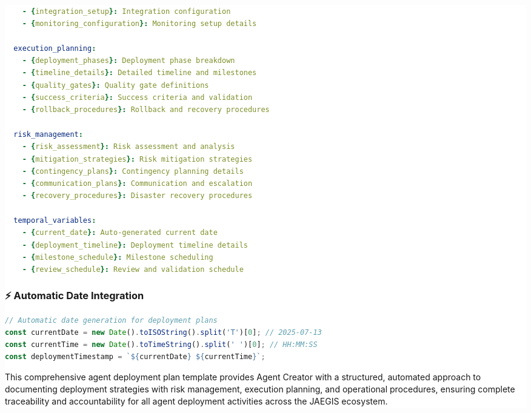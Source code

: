 ```yaml
    - {integration_setup}: Integration configuration
    - {monitoring_configuration}: Monitoring setup details
  
  execution_planning:
    - {deployment_phases}: Deployment phase breakdown
    - {timeline_details}: Detailed timeline and milestones
    - {quality_gates}: Quality gate definitions
    - {success_criteria}: Success criteria and validation
    - {rollback_procedures}: Rollback and recovery procedures
  
  risk_management:
    - {risk_assessment}: Risk assessment and analysis
    - {mitigation_strategies}: Risk mitigation strategies
    - {contingency_plans}: Contingency planning details
    - {communication_plans}: Communication and escalation
    - {recovery_procedures}: Disaster recovery procedures
  
  temporal_variables:
    - {current_date}: Auto-generated current date
    - {deployment_timeline}: Deployment timeline details
    - {milestone_schedule}: Milestone scheduling
    - {review_schedule}: Review and validation schedule
```

### ⚡ **Automatic Date Integration**
```javascript
// Automatic date generation for deployment plans
const currentDate = new Date().toISOString().split('T')[0]; // 2025-07-13
const currentTime = new Date().toTimeString().split(' ')[0]; // HH:MM:SS
const deploymentTimestamp = `${currentDate} ${currentTime}`;
```

This comprehensive agent deployment plan template provides Agent Creator with a structured, automated approach to documenting deployment strategies with risk management, execution planning, and operational procedures, ensuring complete traceability and accountability for all agent deployment activities across the JAEGIS ecosystem.
